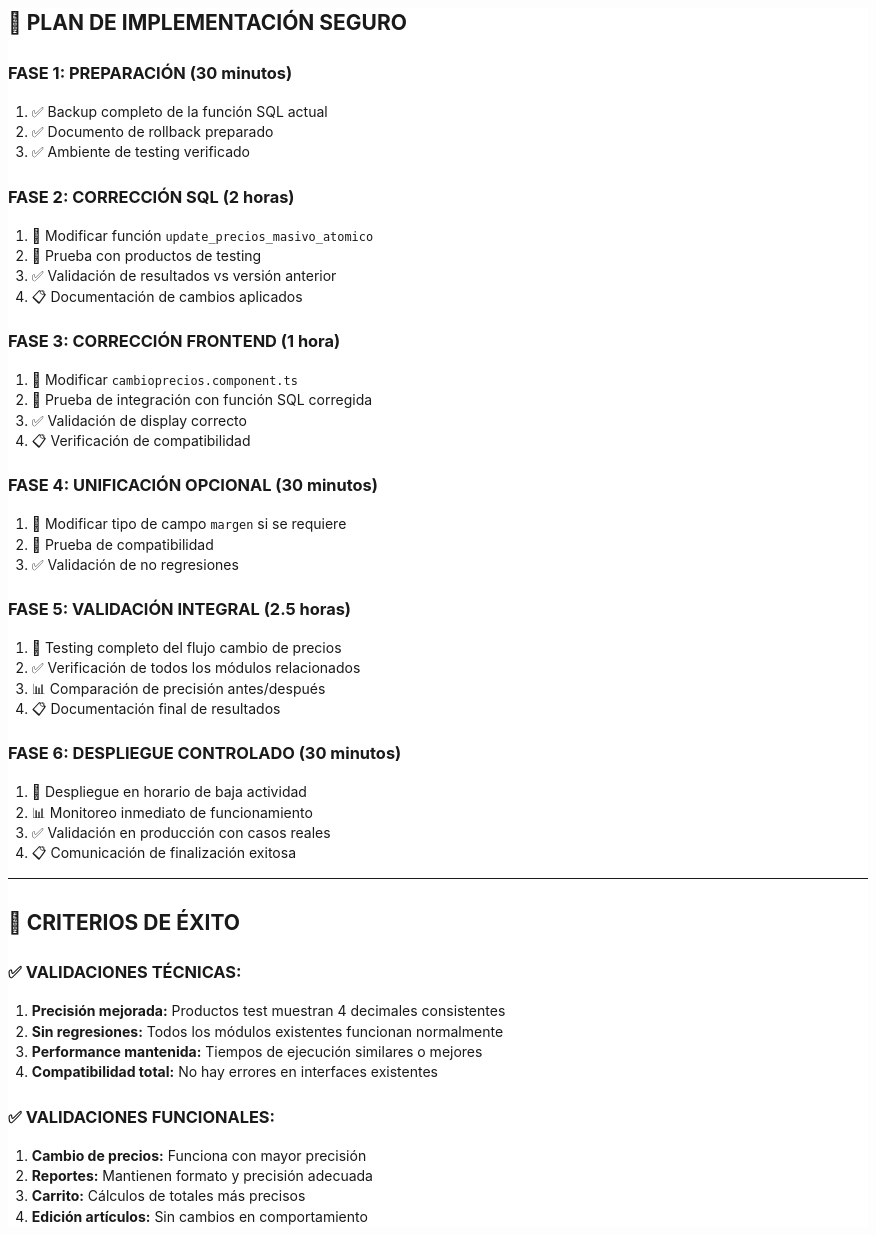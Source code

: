 
## 🚀 PLAN DE IMPLEMENTACIÓN SEGURO

### **FASE 1: PREPARACIÓN (30 minutos)**
1. ✅ Backup completo de la función SQL actual
2. ✅ Documento de rollback preparado
3. ✅ Ambiente de testing verificado

### **FASE 2: CORRECCIÓN SQL (2 horas)**
1. 🔧 Modificar función `update_precios_masivo_atomico`
2. 🧪 Prueba con productos de testing
3. ✅ Validación de resultados vs versión anterior
4. 📋 Documentación de cambios aplicados

### **FASE 3: CORRECCIÓN FRONTEND (1 hora)**
1. 🔧 Modificar `cambioprecios.component.ts` 
2. 🧪 Prueba de integración con función SQL corregida
3. ✅ Validación de display correcto
4. 📋 Verificación de compatibilidad

### **FASE 4: UNIFICACIÓN OPCIONAL (30 minutos)**
1. 🔧 Modificar tipo de campo `margen` si se requiere
2. 🧪 Prueba de compatibilidad
3. ✅ Validación de no regresiones

### **FASE 5: VALIDACIÓN INTEGRAL (2.5 horas)**
1. 🧪 Testing completo del flujo cambio de precios
2. ✅ Verificación de todos los módulos relacionados
3. 📊 Comparación de precisión antes/después
4. 📋 Documentación final de resultados

### **FASE 6: DESPLIEGUE CONTROLADO (30 minutos)**
1. 🚀 Despliegue en horario de baja actividad
2. 📊 Monitoreo inmediato de funcionamiento
3. ✅ Validación en producción con casos reales
4. 📋 Comunicación de finalización exitosa

---

## 🎯 CRITERIOS DE ÉXITO

### ✅ **VALIDACIONES TÉCNICAS:**
1. **Precisión mejorada:** Productos test muestran 4 decimales consistentes
2. **Sin regresiones:** Todos los módulos existentes funcionan normalmente  
3. **Performance mantenida:** Tiempos de ejecución similares o mejores
4. **Compatibilidad total:** No hay errores en interfaces existentes

### ✅ **VALIDACIONES FUNCIONALES:**
1. **Cambio de precios:** Funciona con mayor precisión
2. **Reportes:** Mantienen formato y precisión adecuada
3. **Carrito:** Cálculos de totales más precisos
4. **Edición artículos:** Sin cambios en comportamiento
